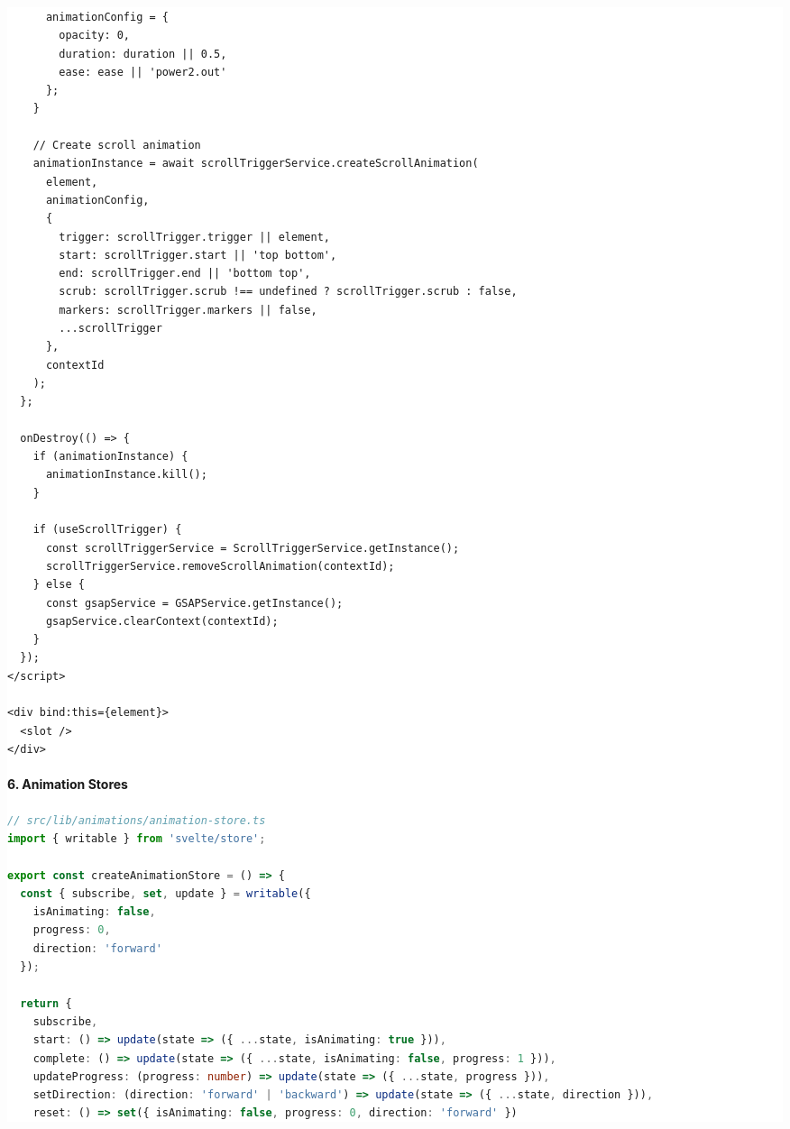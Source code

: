 ```svelte
      animationConfig = {
        opacity: 0,
        duration: duration || 0.5,
        ease: ease || 'power2.out'
      };
    }
    
    // Create scroll animation
    animationInstance = await scrollTriggerService.createScrollAnimation(
      element,
      animationConfig,
      {
        trigger: scrollTrigger.trigger || element,
        start: scrollTrigger.start || 'top bottom',
        end: scrollTrigger.end || 'bottom top',
        scrub: scrollTrigger.scrub !== undefined ? scrollTrigger.scrub : false,
        markers: scrollTrigger.markers || false,
        ...scrollTrigger
      },
      contextId
    );
  };
  
  onDestroy(() => {
    if (animationInstance) {
      animationInstance.kill();
    }
    
    if (useScrollTrigger) {
      const scrollTriggerService = ScrollTriggerService.getInstance();
      scrollTriggerService.removeScrollAnimation(contextId);
    } else {
      const gsapService = GSAPService.getInstance();
      gsapService.clearContext(contextId);
    }
  });
</script>

<div bind:this={element}>
  <slot />
</div>
```

#### 6. Animation Stores

```typescript
// src/lib/animations/animation-store.ts
import { writable } from 'svelte/store';

export const createAnimationStore = () => {
  const { subscribe, set, update } = writable({
    isAnimating: false,
    progress: 0,
    direction: 'forward'
  });

  return {
    subscribe,
    start: () => update(state => ({ ...state, isAnimating: true })),
    complete: () => update(state => ({ ...state, isAnimating: false, progress: 1 })),
    updateProgress: (progress: number) => update(state => ({ ...state, progress })),
    setDirection: (direction: 'forward' | 'backward') => update(state => ({ ...state, direction })),
    reset: () => set({ isAnimating: false, progress: 0, direction: 'forward' })
```